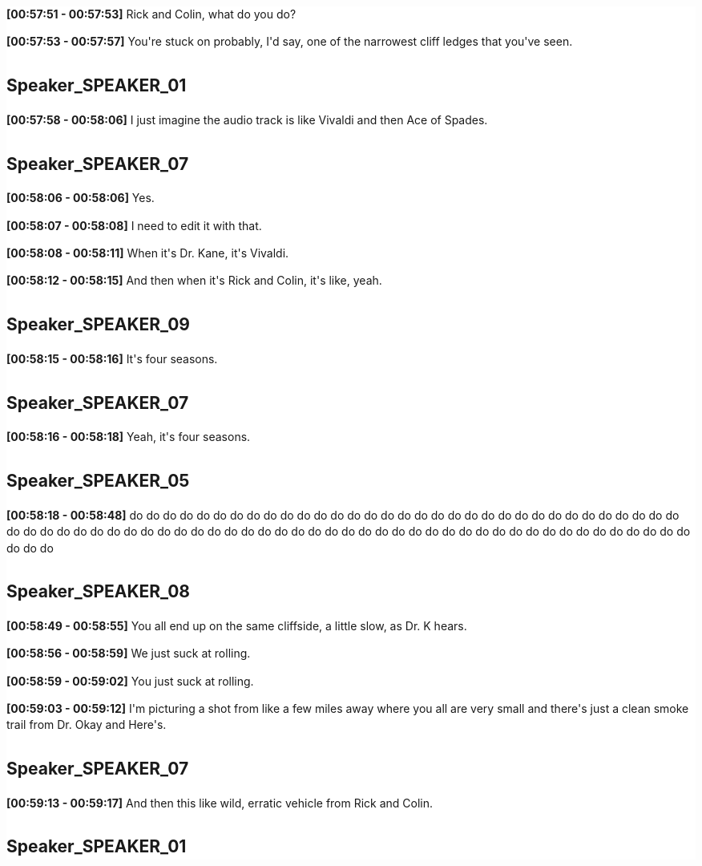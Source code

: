 **[00:57:51 - 00:57:53]** Rick and Colin, what do you do?

**[00:57:53 - 00:57:57]** You're stuck on probably, I'd say, one of the narrowest cliff ledges that you've seen.


## Speaker_SPEAKER_01

**[00:57:58 - 00:58:06]** I just imagine the audio track is like Vivaldi and then Ace of Spades.


## Speaker_SPEAKER_07

**[00:58:06 - 00:58:06]** Yes.

**[00:58:07 - 00:58:08]** I need to edit it with that.

**[00:58:08 - 00:58:11]** When it's Dr. Kane, it's Vivaldi.

**[00:58:12 - 00:58:15]** And then when it's Rick and Colin, it's like, yeah.


## Speaker_SPEAKER_09

**[00:58:15 - 00:58:16]** It's four seasons.


## Speaker_SPEAKER_07

**[00:58:16 - 00:58:18]** Yeah, it's four seasons.


## Speaker_SPEAKER_05

**[00:58:18 - 00:58:48]** do do do do do do do do do do do do do do do do do do do do do do do do do do do do do do do do do do do do do do do do do do do do do do do do do do do do do do do do do do do do do do do do do do do do do do do do do do do do do


## Speaker_SPEAKER_08

**[00:58:49 - 00:58:55]** You all end up on the same cliffside, a little slow, as Dr. K hears.

**[00:58:56 - 00:58:59]** We just suck at rolling.

**[00:58:59 - 00:59:02]** You just suck at rolling.

**[00:59:03 - 00:59:12]** I'm picturing a shot from like a few miles away where you all are very small and there's just a clean smoke trail from Dr. Okay and Here's.


## Speaker_SPEAKER_07

**[00:59:13 - 00:59:17]** And then this like wild, erratic vehicle from Rick and Colin.


## Speaker_SPEAKER_01

